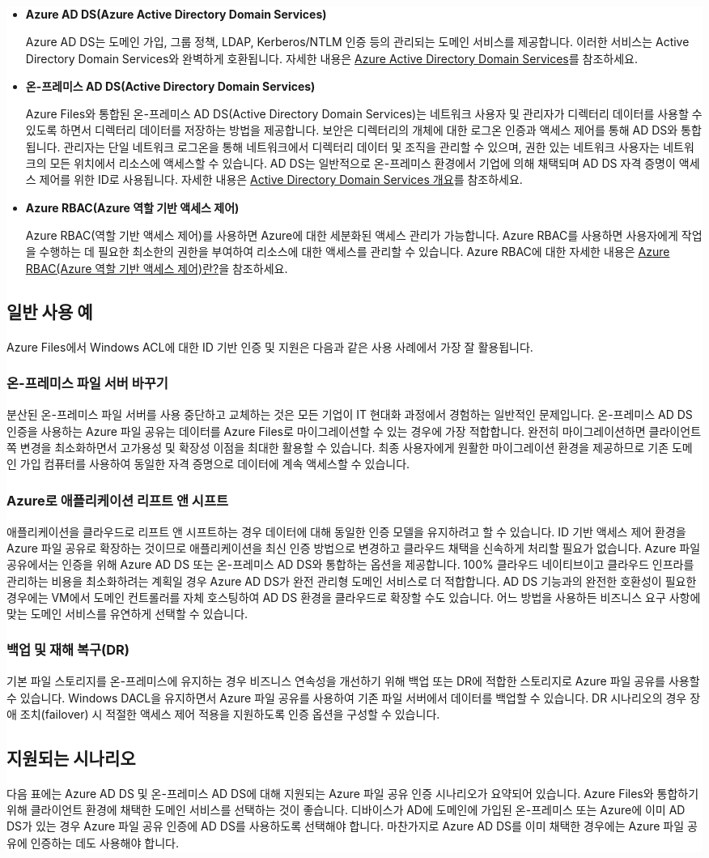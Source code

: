 -   **Azure AD DS(Azure Active Directory Domain Services)**

    Azure AD DS는 도메인 가입, 그룹 정책, LDAP, Kerberos/NTLM 인증 등의 관리되는 도메인 서비스를 제공합니다. 이러한 서비스는 Active Directory Domain Services와 완벽하게 호환됩니다. 자세한 내용은 [Azure Active Directory Domain Services](../../active-directory-domain-services/overview.md)를 참조하세요.

- **온-프레미스 AD DS(Active Directory Domain Services)**

    Azure Files와 통합된 온-프레미스 AD DS(Active Directory Domain Services)는 네트워크 사용자 및 관리자가 디렉터리 데이터를 사용할 수 있도록 하면서 디렉터리 데이터를 저장하는 방법을 제공합니다. 보안은 디렉터리의 개체에 대한 로그온 인증과 액세스 제어를 통해 AD DS와 통합됩니다. 관리자는 단일 네트워크 로그온을 통해 네트워크에서 디렉터리 데이터 및 조직을 관리할 수 있으며, 권한 있는 네트워크 사용자는 네트워크의 모든 위치에서 리소스에 액세스할 수 있습니다. AD DS는 일반적으로 온-프레미스 환경에서 기업에 의해 채택되며 AD DS 자격 증명이 액세스 제어를 위한 ID로 사용됩니다. 자세한 내용은 [Active Directory Domain Services 개요](/windows-server/identity/ad-ds/get-started/virtual-dc/active-directory-domain-services-overview)를 참조하세요.

-   **Azure RBAC(Azure 역할 기반 액세스 제어)**

    Azure RBAC(역할 기반 액세스 제어)를 사용하면 Azure에 대한 세분화된 액세스 관리가 가능합니다. Azure RBAC를 사용하면 사용자에게 작업을 수행하는 데 필요한 최소한의 권한을 부여하여 리소스에 대한 액세스를 관리할 수 있습니다. Azure RBAC에 대한 자세한 내용은 [Azure RBAC(Azure 역할 기반 액세스 제어)란?](../../role-based-access-control/overview.md)을 참조하세요.

## <a name="common-use-cases"></a>일반 사용 예

Azure Files에서 Windows ACL에 대한 ID 기반 인증 및 지원은 다음과 같은 사용 사례에서 가장 잘 활용됩니다.

### <a name="replace-on-premises-file-servers"></a>온-프레미스 파일 서버 바꾸기

분산된 온-프레미스 파일 서버를 사용 중단하고 교체하는 것은 모든 기업이 IT 현대화 과정에서 경험하는 일반적인 문제입니다. 온-프레미스 AD DS 인증을 사용하는 Azure 파일 공유는 데이터를 Azure Files로 마이그레이션할 수 있는 경우에 가장 적합합니다. 완전히 마이그레이션하면 클라이언트 쪽 변경을 최소화하면서 고가용성 및 확장성 이점을 최대한 활용할 수 있습니다. 최종 사용자에게 원활한 마이그레이션 환경을 제공하므로 기존 도메인 가입 컴퓨터를 사용하여 동일한 자격 증명으로 데이터에 계속 액세스할 수 있습니다.

### <a name="lift-and-shift-applications-to-azure"></a>Azure로 애플리케이션 리프트 앤 시프트

애플리케이션을 클라우드로 리프트 앤 시프트하는 경우 데이터에 대해 동일한 인증 모델을 유지하려고 할 수 있습니다. ID 기반 액세스 제어 환경을 Azure 파일 공유로 확장하는 것이므로 애플리케이션을 최신 인증 방법으로 변경하고 클라우드 채택을 신속하게 처리할 필요가 없습니다. Azure 파일 공유에서는 인증을 위해 Azure AD DS 또는 온-프레미스 AD DS와 통합하는 옵션을 제공합니다. 100% 클라우드 네이티브이고 클라우드 인프라를 관리하는 비용을 최소화하려는 계획일 경우 Azure AD DS가 완전 관리형 도메인 서비스로 더 적합합니다. AD DS 기능과의 완전한 호환성이 필요한 경우에는 VM에서 도메인 컨트롤러를 자체 호스팅하여 AD DS 환경을 클라우드로 확장할 수도 있습니다. 어느 방법을 사용하든 비즈니스 요구 사항에 맞는 도메인 서비스를 유연하게 선택할 수 있습니다.

### <a name="backup-and-disaster-recovery-dr"></a>백업 및 재해 복구(DR)

기본 파일 스토리지를 온-프레미스에 유지하는 경우 비즈니스 연속성을 개선하기 위해 백업 또는 DR에 적합한 스토리지로 Azure 파일 공유를 사용할 수 있습니다. Windows DACL을 유지하면서 Azure 파일 공유를 사용하여 기존 파일 서버에서 데이터를 백업할 수 있습니다. DR 시나리오의 경우 장애 조치(failover) 시 적절한 액세스 제어 적용을 지원하도록 인증 옵션을 구성할 수 있습니다.

## <a name="supported-scenarios"></a>지원되는 시나리오

다음 표에는 Azure AD DS 및 온-프레미스 AD DS에 대해 지원되는 Azure 파일 공유 인증 시나리오가 요약되어 있습니다. Azure Files와 통합하기 위해 클라이언트 환경에 채택한 도메인 서비스를 선택하는 것이 좋습니다. 디바이스가 AD에 도메인에 가입된 온-프레미스 또는 Azure에 이미 AD DS가 있는 경우 Azure 파일 공유 인증에 AD DS를 사용하도록 선택해야 합니다. 마찬가지로 Azure AD DS를 이미 채택한 경우에는 Azure 파일 공유에 인증하는 데도 사용해야 합니다.
